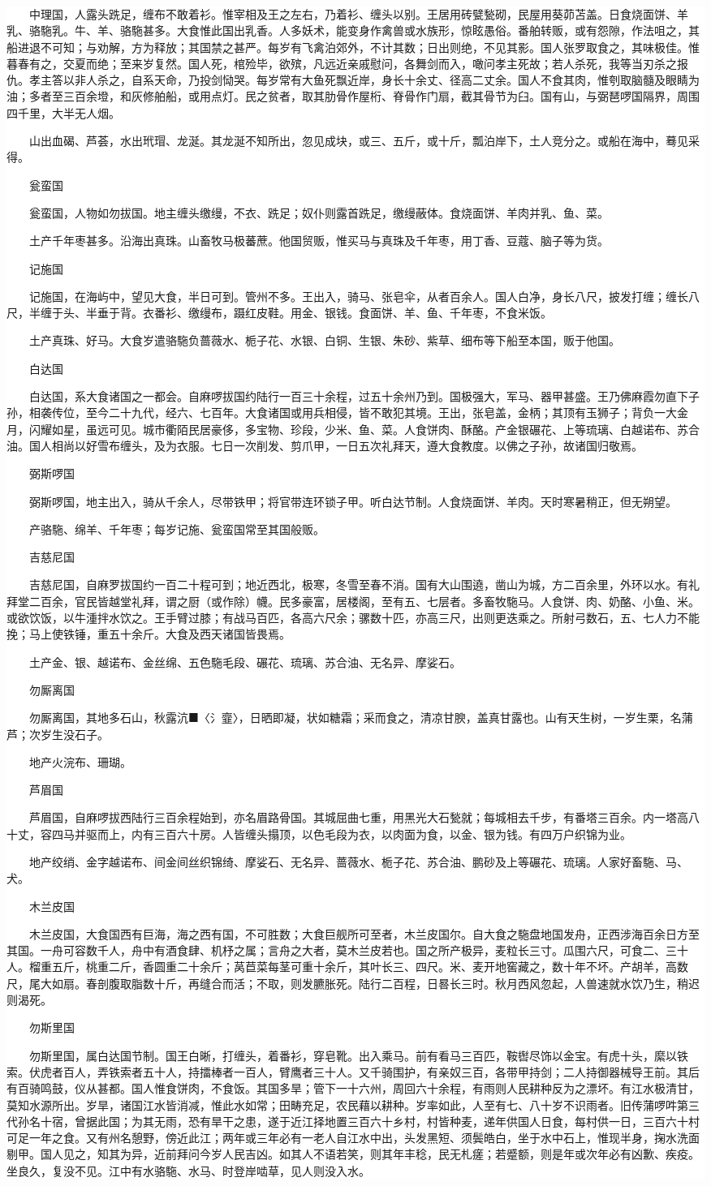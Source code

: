 　　中理国，人露头跣足，缠布不敢着衫。惟宰相及王之左右，乃着衫、缠头以别。王居用砖甓甃砌，民屋用葵茆苫盖。日食烧面饼、羊乳、骆駞乳。牛、羊、骆駞甚多。大食惟此国出乳香。人多妖术，能变身作禽兽或水族形，惊眩愚俗。番舶转贩，或有怨隙，作法咀之，其船进退不可知；与劝解，方为释放；其国禁之甚严。每岁有飞禽泊郊外，不计其数；日出则绝，不见其影。国人张罗取食之，其味极佳。惟暮春有之，交夏而绝；至来岁复然。国人死，棺殓毕，欲殡，凡远近亲戚慰问，各舞剑而入，噉问孝主死故；若人杀死，我等当刃杀之报仇。孝主答以非人杀之，自系天命，乃投剑恸哭。每岁常有大鱼死飘近岸，身长十余丈、径高二丈余。国人不食其肉，惟刳取脑髓及眼睛为油；多者至三百余墱，和灰修舶船，或用点灯。民之贫者，取其肋骨作屋桁、脊骨作门扇，截其骨节为臼。国有山，与弼琶啰国隔界，周围四千里，大半无人烟。

　　山出血碣、芦荟，水出玳瑁、龙涎。其龙涎不知所出，忽见成块，或三、五斤，或十斤，瓢泊岸下，土人竞分之。或船在海中，蓦见采得。

　　瓮蛮国

　　瓮蛮国，人物如勿拔国。地主缠头缴缦，不衣、跣足；奴仆则露首跣足，缴缦蔽体。食烧面饼、羊肉并乳、鱼、菜。

　　土产千年枣甚多。沿海出真珠。山畜牧马极蕃蔗。他国贸贩，惟买马与真珠及千年枣，用丁香、豆蔻、脑子等为货。

　　记施国

　　记施国，在海屿中，望见大食，半日可到。管州不多。王出入，骑马、张皂伞，从者百余人。国人白净，身长八尺，披发打缠；缠长八尺，半缠于头、半垂于背。衣番衫、缴缦布，蹑红皮鞋。用金、银钱。食面饼、羊、鱼、千年枣，不食米饭。

　　土产真珠、好马。大食岁遣骆駞负蔷薇水、栀子花、水银、白铜、生银、朱砂、紫草、细布等下船至本国，贩于他国。

　　白达国

　　白达国，系大食诸国之一都会。自麻啰拔国约陆行一百三十余程，过五十余州乃到。国极强大，军马、器甲甚盛。王乃佛麻霞勿直下子孙，相袭传位，至今二十九代，经六、七百年。大食诸国或用兵相侵，皆不敢犯其境。王出，张皂盖，金柄；其顶有玉狮子；背负一大金月，闪耀如星，虽远可见。城市衢陌民居豪侈，多宝物、珍段，少米、鱼、菜。人食饼肉、酥酪。产金银碾花、上等琉璃、白越诺布、苏合油。国人相尚以好雪布缠头，及为衣服。七日一次削发、剪爪甲，一日五次礼拜天，遵大食教度。以佛之子孙，故诸国归敬焉。

　　弼斯啰国

　　弼斯啰国，地主出入，骑从千余人，尽带铁甲；将官带连环锁子甲。听白达节制。人食烧面饼、羊肉。天时寒暑稍正，但无朔望。

　　产骆駞、绵羊、千年枣；每岁记施、瓮蛮国常至其国般贩。

　　吉慈尼国

　　吉慈尼国，自麻罗拔国约一百二十程可到；地近西北，极寒，冬雪至春不消。国有大山围遶，凿山为城，方二百余里，外环以水。有礼拜堂二百余，官民皆越堂礼拜，谓之厨（或作除）幭。民多豪富，居楼阁，至有五、七层者。多畜牧駞马。人食饼、肉、奶酪、小鱼、米。或欲饮饭，以牛湩拌水饮之。王手臂过膝；有战马百匹，各高六尺余；骡数十匹，亦高三尺，出则更迭乘之。所射弓数石，五、七人力不能挽；马上使铁锤，重五十余斤。大食及西天诸国皆畏焉。

　　土产金、银、越诺布、金丝绵、五色駞毛段、碾花、琉璃、苏合油、无名异、摩娑石。

　　勿厮离国

　　勿厮离国，其地多石山，秋露沆■〈氵韲〉，日晒即凝，状如糖霜；采而食之，清凉甘腴，盖真甘露也。山有天生树，一岁生栗，名蒲芦；次岁生没石子。

　　地产火浣布、珊瑚。

　　芦眉国

　　芦眉国，自麻啰拔西陆行三百余程始到，亦名眉路骨国。其城屈曲七重，用黑光大石甃就；每城相去千步，有番塔三百余。内一塔高八十丈，容四马并驱而上，内有三百六十房。人皆缠头搨顶，以色毛段为衣，以肉面为食，以金、银为钱。有四万户织锦为业。

　　地产绞绡、金字越诺布、间金间丝织锦绮、摩娑石、无名异、蔷薇水、栀子花、苏合油、鹏砂及上等碾花、琉璃。人家好畜駞、马、犬。

　　木兰皮国

　　木兰皮国，大食国西有巨海，海之西有国，不可胜数；大食巨舰所可至者，木兰皮国尔。自大食之駞盘地国发舟，正西涉海百余日方至其国。一舟可容数千人，舟中有酒食肆、机杼之属；言舟之大者，莫木兰皮若也。国之所产极异，麦粒长三寸。瓜围六尺，可食二、三十人。榴重五斤，桃重二斤，香圆重二十余斤；莴苣菜每茎可重十余斤，其叶长三、四尺。米、麦开地窖藏之，数十年不坏。产胡羊，高数尺，尾大如扇。春剖腹取脂数十斤，再缝合而活；不取，则发臕胀死。陆行二百程，日晷长三时。秋月西风忽起，人兽速就水饮乃生，稍迟则渴死。

　　勿斯里国

　　勿斯里国，属白达国节制。国王白晰，打缠头，着番衫，穿皂靴。出入乘马。前有看马三百匹，鞍辔尽饰以金宝。有虎十头，縻以铁索。伏虎者百人，弄铁索者五十人，持擂棒者一百人，臂鹰者三十人。又千骑围护，有亲奴三百，各带甲持剑；二人持御器械导王前。其后有百骑鸣鼓，仪从甚都。国人惟食饼肉，不食饭。其国多旱；管下一十六州，周回六十余程，有雨则人民耕种反为之漂坏。有江水极清甘，莫知水源所出。岁旱，诸国江水皆消减，惟此水如常；田畴充足，农民藉以耕种。岁率如此，人至有七、八十岁不识雨者。旧传蒲啰吽第三代孙名十宿，曾据此国；为其无雨，恐有旱干之患，遂于近江择地置三百六十乡村，村皆种麦，递年供国人日食，每村供一日，三百六十村可足一年之食。又有州名憩野，傍近此江；两年或三年必有一老人自江水中出，头发黑短、须鬓皓白，坐于水中石上，惟现半身，掬水洗面剔甲。国人见之，知其为异，近前拜问今岁人民吉凶。如其人不语若笑，则其年丰稔，民无札瘥；若蹙额，则是年或次年必有凶歉、疾疫。坐良久，复没不见。江中有水骆駞、水马、时登岸啮草，见人则没入水。
